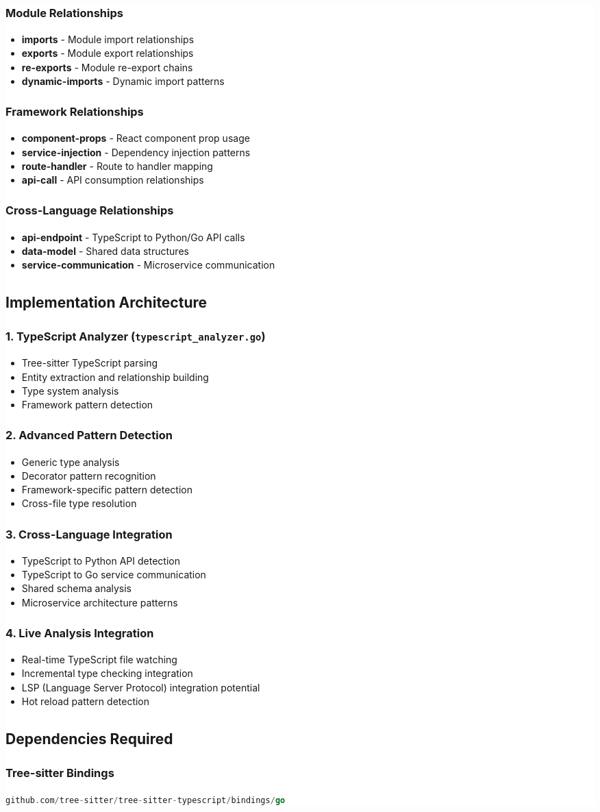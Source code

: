 ### Module Relationships
- **imports** - Module import relationships
- **exports** - Module export relationships
- **re-exports** - Module re-export chains
- **dynamic-imports** - Dynamic import patterns

### Framework Relationships
- **component-props** - React component prop usage
- **service-injection** - Dependency injection patterns
- **route-handler** - Route to handler mapping
- **api-call** - API consumption relationships

### Cross-Language Relationships
- **api-endpoint** - TypeScript to Python/Go API calls
- **data-model** - Shared data structures
- **service-communication** - Microservice communication

## Implementation Architecture

### 1. TypeScript Analyzer (`typescript_analyzer.go`)
- Tree-sitter TypeScript parsing
- Entity extraction and relationship building
- Type system analysis
- Framework pattern detection

### 2. Advanced Pattern Detection
- Generic type analysis
- Decorator pattern recognition
- Framework-specific pattern detection
- Cross-file type resolution

### 3. Cross-Language Integration
- TypeScript to Python API detection
- TypeScript to Go service communication
- Shared schema analysis
- Microservice architecture patterns

### 4. Live Analysis Integration
- Real-time TypeScript file watching
- Incremental type checking integration
- LSP (Language Server Protocol) integration potential
- Hot reload pattern detection

## Dependencies Required

### Tree-sitter Bindings
```go
github.com/tree-sitter/tree-sitter-typescript/bindings/go
```

